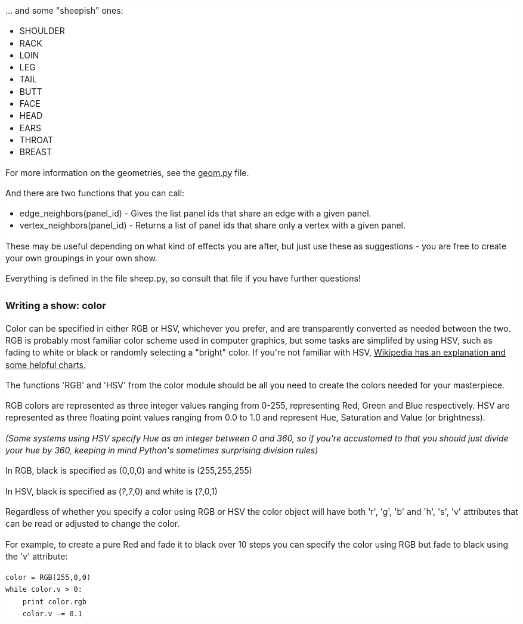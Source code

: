 ... and some "sheepish" ones:

* SHOULDER
* RACK
* LOIN
* LEG
* TAIL
* BUTT
* FACE
* HEAD
* EARS
* THROAT
* BREAST

For more information on the geometries, see the [geom.py](https://github.com/baaahs/lights/blob/baaahs-playa-2018/geom.py) file.

And there are two functions that you can call:

* edge_neighbors(panel_id) - Gives the list panel ids that share an edge with a given panel.
* vertex_neighbors(panel_id) - Returns a list of panel ids that share only a vertex with a given panel.

These may be useful depending on what kind of effects you are after, but just use these as suggestions - you are free to create your own groupings in your own show.

Everything is defined in the file sheep.py, so consult that file if you have further questions!

### Writing a show: color

Color can be specified in either RGB or HSV, whichever you prefer, and are transparently converted as needed between the two.  RGB is probably most familiar color scheme used in computer graphics, but some tasks are simplifed by using HSV, such as fading to white or black or randomly selecting a "bright" color.  If you're not familiar with HSV, [Wikipedia has an explanation and some helpful charts.](http://en.wikipedia.org/wiki/HSL_and_HSV)

The functions 'RGB' and 'HSV' from the color module should be all you need to create the colors needed for your masterpiece.

RGB colors are represented as three integer values ranging from 0-255, representing Red, Green and Blue respectively.  HSV are represented as three floating point values ranging from 0.0 to 1.0 and represent Hue, Saturation and Value (or brightness).

*(Some systems using HSV specify Hue as an integer between 0 and 360, so if you're accustomed to that you should just divide your hue by 360, keeping in mind Python's sometimes surprising division rules)*

In RGB, black is specified as (0,0,0) and white is (255,255,255)

In HSV, black is specified as (*?*,*?*,0) and white is (*?*,0,1)

Regardless of whether you specify a color using RGB or HSV the color object will have both 'r', 'g', 'b' and 'h', 's', 'v' attributes that can be read or adjusted to change the color.

For example, to create a pure Red and fade it to black over 10 steps you can specify the color using RGB but fade to black using the 'v' attribute:

```
color = RGB(255,0,0)
while color.v > 0:
	print color.rgb
	color.v -= 0.1
```
		